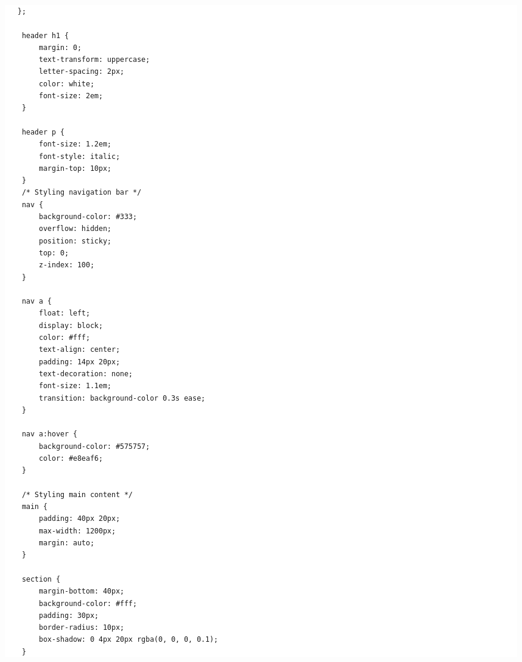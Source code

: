 
       };

        header h1 {
            margin: 0;
            text-transform: uppercase;
            letter-spacing: 2px;
            color: white;
            font-size: 2em;
        }

        header p {
            font-size: 1.2em;
            font-style: italic;
            margin-top: 10px;
        }
        /* Styling navigation bar */
        nav {
            background-color: #333;
            overflow: hidden;
            position: sticky;
            top: 0;
            z-index: 100;
        }

        nav a {
            float: left;
            display: block;
            color: #fff;
            text-align: center;
            padding: 14px 20px;
            text-decoration: none;
            font-size: 1.1em;
            transition: background-color 0.3s ease;
        }

        nav a:hover {
            background-color: #575757;
            color: #e8eaf6;
        }

        /* Styling main content */
        main {
            padding: 40px 20px;
            max-width: 1200px;
            margin: auto;
        }

        section {
            margin-bottom: 40px;
            background-color: #fff;
            padding: 30px;
            border-radius: 10px;
            box-shadow: 0 4px 20px rgba(0, 0, 0, 0.1);
        }
